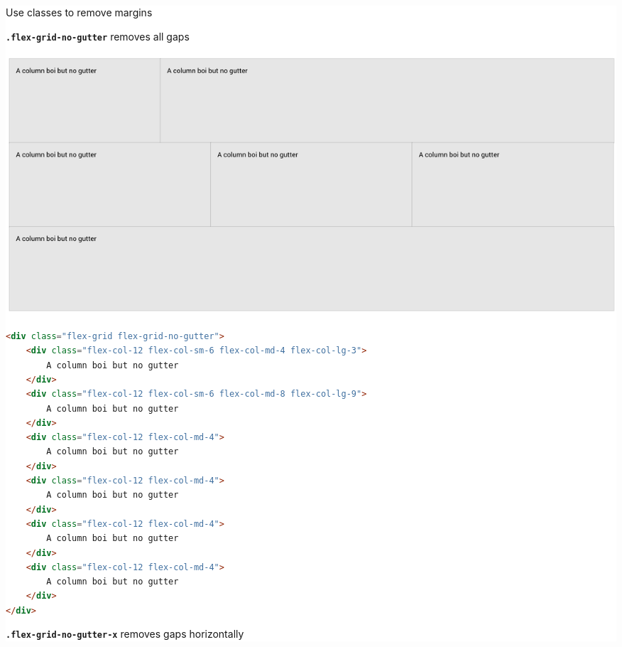 Use classes to remove margins

**`.flex-grid-no-gutter`** removes all gaps

![](../../images/flex-grid-no-gutter.png)

```html
<div class="flex-grid flex-grid-no-gutter">
	<div class="flex-col-12 flex-col-sm-6 flex-col-md-4 flex-col-lg-3">
		A column boi but no gutter
	</div>
	<div class="flex-col-12 flex-col-sm-6 flex-col-md-8 flex-col-lg-9">
		A column boi but no gutter
	</div>
	<div class="flex-col-12 flex-col-md-4">
		A column boi but no gutter
	</div>
	<div class="flex-col-12 flex-col-md-4">
		A column boi but no gutter
	</div>
	<div class="flex-col-12 flex-col-md-4">
		A column boi but no gutter
	</div>
	<div class="flex-col-12 flex-col-md-4">
		A column boi but no gutter
	</div>
</div>
```


**`.flex-grid-no-gutter-x`** removes gaps horizontally
